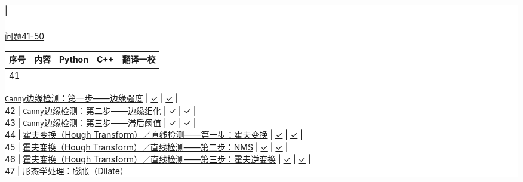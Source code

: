 |  
  
###
[问题41-50](/gzr2017/ImageProcessing100Wen/blob/master/Question_41_50/README.md)

序号 | 内容 | Python | C++ | 翻译一校  
---|---|---|---|---  
41 |
[`Canny`边缘检测：第一步——边缘强度](/gzr2017/ImageProcessing100Wen/blob/master/Question_41_50/README.md)
|
[✓](/gzr2017/ImageProcessing100Wen/blob/master/Question_41-50/answers/answer_1.py)
|
[✓](/gzr2017/ImageProcessing100Wen/blob/master/Question_41-50/answers_cpp/answer_1.cpp)
|  
42 |
[`Canny`边缘检测：第二步——边缘细化](/gzr2017/ImageProcessing100Wen/blob/master/Question_41_50/README.md)
|
[✓](/gzr2017/ImageProcessing100Wen/blob/master/Question_41-50/answers/answer_2.py)
|
[✓](/gzr2017/ImageProcessing100Wen/blob/master/Question_41-50/answers_cpp/answer_2.cpp)
|  
43 |
[`Canny`边缘检测：第三步——滞后阈值](/gzr2017/ImageProcessing100Wen/blob/master/Question_41_50/README.md)
|
[✓](/gzr2017/ImageProcessing100Wen/blob/master/Question_41-50/answers/answer_3.py)
|
[✓](/gzr2017/ImageProcessing100Wen/blob/master/Question_41-50/answers_cpp/answer_3.cpp)
|  
44 | [霍夫变换（Hough
Transform）／直线检测——第一步：霍夫变换](/gzr2017/ImageProcessing100Wen/blob/master/Question_41_50/README.md)
|
[✓](/gzr2017/ImageProcessing100Wen/blob/master/Question_41-50/answers/answer_4.py)
|
[✓](/gzr2017/ImageProcessing100Wen/blob/master/Question_41-50/answers_cpp/answer_4.cpp)
|  
45 | [霍夫变换（Hough
Transform）／直线检测——第二步：NMS](/gzr2017/ImageProcessing100Wen/blob/master/Question_41_50/README.md)
|
[✓](/gzr2017/ImageProcessing100Wen/blob/master/Question_41-50/answers/answer_5.py)
|
[✓](/gzr2017/ImageProcessing100Wen/blob/master/Question_41-50/answers_cpp/answer_5.cpp)
|  
46 | [霍夫变换（Hough
Transform）／直线检测——第三步：霍夫逆变换](/gzr2017/ImageProcessing100Wen/blob/master/Question_41_50/README.md)
|
[✓](/gzr2017/ImageProcessing100Wen/blob/master/Question_41-50/answers/answer_6.py)
|
[✓](/gzr2017/ImageProcessing100Wen/blob/master/Question_41-50/answers_cpp/answer_6.cpp)
|  
47 |
[形态学处理：膨胀（Dilate）](/gzr2017/ImageProcessing100Wen/blob/master/Question_41_50/README.md)